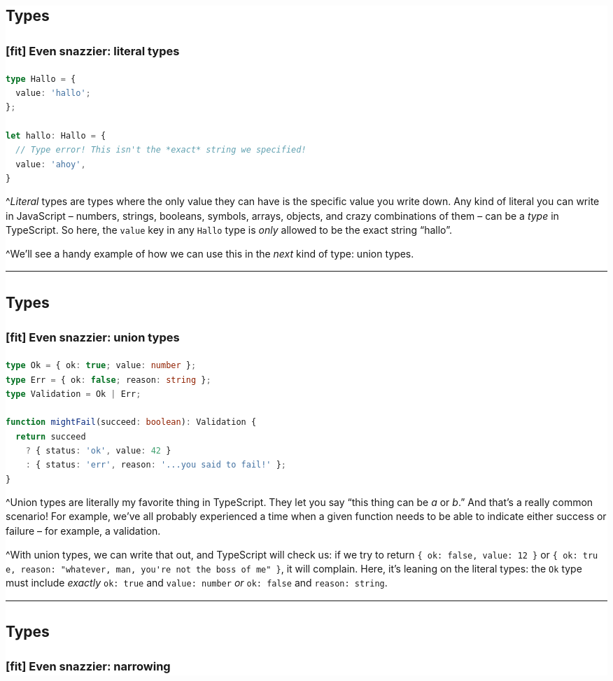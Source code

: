 
## Types
### [fit] Even snazzier: literal types

```ts
type Hallo = {
  value: 'hallo';
};

let hallo: Hallo = {
  // Type error! This isn't the *exact* string we specified!
  value: 'ahoy',
}
```

^*Literal* types are types where the only value they can have is the specific value you write down. Any kind of literal you can write in JavaScript – numbers, strings, booleans, symbols, arrays, objects, and crazy combinations of them – can be a *type* in TypeScript. So here, the `value` key in any `Hallo` type is *only* allowed to be the exact string “hallo”.

^We’ll see a handy example of how we can use this in the *next* kind of type: union types.

---

## Types
### [fit] Even snazzier: union types

```ts
type Ok = { ok: true; value: number };
type Err = { ok: false; reason: string };
type Validation = Ok | Err;

function mightFail(succeed: boolean): Validation {
  return succeed
    ? { status: 'ok', value: 42 }
    : { status: 'err', reason: '...you said to fail!' };
}
```

^Union types are literally my favorite thing in TypeScript. They let you say “this thing can be *a* or *b*.” And that’s a really common scenario! For example, we’ve all probably experienced a time when a given function needs to be able to indicate either success or failure – for example, a validation.

^With union types, we can write that out, and TypeScript will check us: if we try to return `{ ok: false, value: 12 }` or `{ ok: true, reason: "whatever, man, you're not the boss of me" }`, it will complain. Here, it’s leaning on the literal types: the `Ok` type must include *exactly* `ok: true` and `value: number` *or* `ok: false` and `reason: string`.

---

## Types
### [fit] Even snazzier: narrowing
